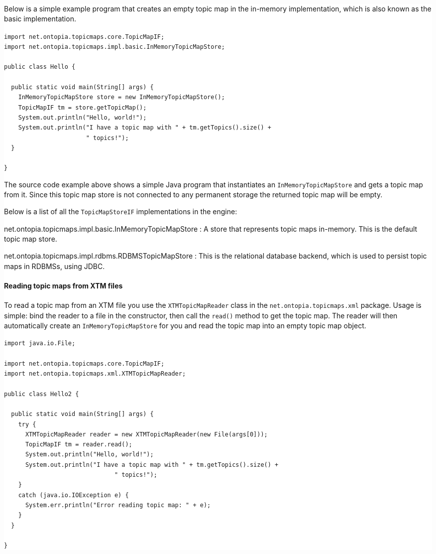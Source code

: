 Below is a simple example program that creates an empty topic map in the in-memory implementation,
which is also known as the basic implementation.

````text/x-java
import net.ontopia.topicmaps.core.TopicMapIF;
import net.ontopia.topicmaps.impl.basic.InMemoryTopicMapStore;

public class Hello {

  public static void main(String[] args) {
    InMemoryTopicMapStore store = new InMemoryTopicMapStore();
    TopicMapIF tm = store.getTopicMap();
    System.out.println("Hello, world!");
    System.out.println("I have a topic map with " + tm.getTopics().size() +
                       " topics!");
  }

}
````

The source code example above shows a simple Java program that instantiates an
`InMemoryTopicMapStore` and gets a topic map from it. Since this topic map store is not connected to
any permanent storage the returned topic map will be empty.

Below is a list of all the `TopicMapStoreIF` implementations in the engine:

net.ontopia.topicmaps.impl.basic.InMemoryTopicMapStore
:   A store that represents topic maps in-memory. This is the default topic map store.

net.ontopia.topicmaps.impl.rdbms.RDBMSTopicMapStore
:   This is the relational database backend, which is used to persist topic maps in RDBMSs, using JDBC.

#### Reading topic maps from XTM files ####

To read a topic map from an XTM file you use the `XTMTopicMapReader` class in the
`net.ontopia.topicmaps.xml` package. Usage is simple: bind the reader to a file in the constructor,
then call the `read()` method to get the topic map. The reader will then automatically create an
`InMemoryTopicMapStore` for you and read the topic map into an empty topic map
object.

````text/x-java
import java.io.File;

import net.ontopia.topicmaps.core.TopicMapIF;
import net.ontopia.topicmaps.xml.XTMTopicMapReader;

public class Hello2 {

  public static void main(String[] args) {
    try {
      XTMTopicMapReader reader = new XTMTopicMapReader(new File(args[0]));
      TopicMapIF tm = reader.read();
      System.out.println("Hello, world!");
      System.out.println("I have a topic map with " + tm.getTopics().size() +
                               " topics!");
    }
    catch (java.io.IOException e) {
      System.err.println("Error reading topic map: " + e);
    }
  }

}
````
